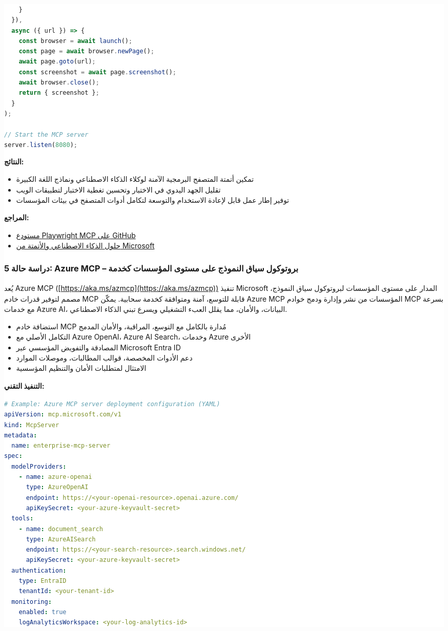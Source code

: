 ```typescript
    }
  }),
  async ({ url }) => {
    const browser = await launch();
    const page = await browser.newPage();
    await page.goto(url);
    const screenshot = await page.screenshot();
    await browser.close();
    return { screenshot };
  }
);

// Start the MCP server
server.listen(8080);
```

**النتائج:**  
- تمكين أتمتة المتصفح البرمجية الآمنة لوكلاء الذكاء الاصطناعي ونماذج اللغة الكبيرة  
- تقليل الجهد اليدوي في الاختبار وتحسين تغطية الاختبار لتطبيقات الويب  
- توفير إطار عمل قابل لإعادة الاستخدام والتوسعة لتكامل أدوات المتصفح في بيئات المؤسسات  

**المراجع:**  
- [مستودع Playwright MCP على GitHub](https://github.com/microsoft/playwright-mcp)  
- [حلول الذكاء الاصطناعي والأتمتة من Microsoft](https://azure.microsoft.com/en-us/products/ai-services/)

### دراسة حالة 5: Azure MCP – بروتوكول سياق النموذج على مستوى المؤسسات كخدمة

يُعد Azure MCP ([https://aka.ms/azmcp](https://aka.ms/azmcp)) تنفيذ Microsoft المدار على مستوى المؤسسات لبروتوكول سياق النموذج، مصمم لتوفير قدرات خادم MCP قابلة للتوسع، آمنة ومتوافقة كخدمة سحابية. يمكّن Azure MCP المؤسسات من نشر وإدارة ودمج خوادم MCP بسرعة مع خدمات Azure AI، البيانات، والأمان، مما يقلل العبء التشغيلي ويسرع تبني الذكاء الاصطناعي.

- استضافة خادم MCP مُدارة بالكامل مع التوسع، المراقبة، والأمان المدمج  
- التكامل الأصلي مع Azure OpenAI، Azure AI Search، وخدمات Azure الأخرى  
- المصادقة والتفويض المؤسسي عبر Microsoft Entra ID  
- دعم الأدوات المخصصة، قوالب المطالبات، وموصلات الموارد  
- الامتثال لمتطلبات الأمان والتنظيم المؤسسية  

**التنفيذ التقني:**  
```yaml
# Example: Azure MCP server deployment configuration (YAML)
apiVersion: mcp.microsoft.com/v1
kind: McpServer
metadata:
  name: enterprise-mcp-server
spec:
  modelProviders:
    - name: azure-openai
      type: AzureOpenAI
      endpoint: https://<your-openai-resource>.openai.azure.com/
      apiKeySecret: <your-azure-keyvault-secret>
  tools:
    - name: document_search
      type: AzureAISearch
      endpoint: https://<your-search-resource>.search.windows.net/
      apiKeySecret: <your-azure-keyvault-secret>
  authentication:
    type: EntraID
    tenantId: <your-tenant-id>
  monitoring:
    enabled: true
    logAnalyticsWorkspace: <your-log-analytics-id>
```
